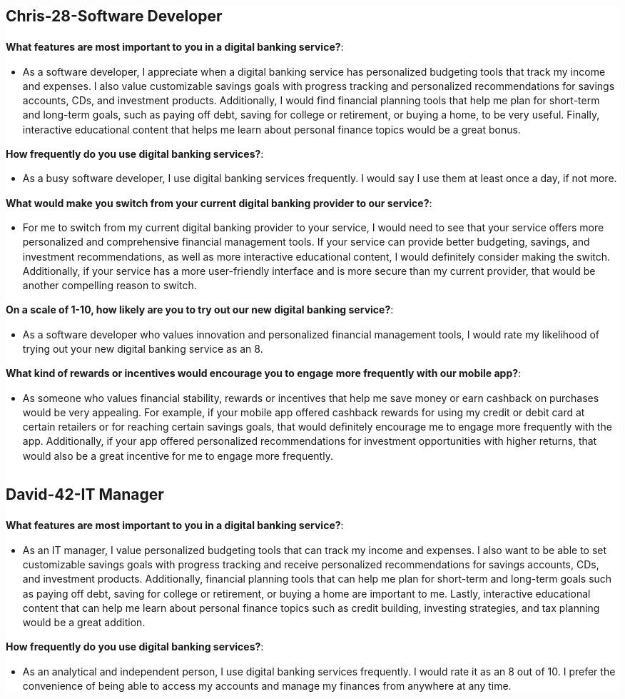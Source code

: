 ## Chris-28-Software Developer

**What features are most important to you in a digital banking service?**: 

- As a software developer, I appreciate when a digital banking service has personalized budgeting tools that track my income and expenses. I also value customizable savings goals with progress tracking and personalized recommendations for savings accounts, CDs, and investment products. Additionally, I would find financial planning tools that help me plan for short-term and long-term goals, such as paying off debt, saving for college or retirement, or buying a home, to be very useful. Finally, interactive educational content that helps me learn about personal finance topics would be a great bonus.

**How frequently do you use digital banking services?**: 

- As a busy software developer, I use digital banking services frequently. I would say I use them at least once a day, if not more.

**What would make you switch from your current digital banking provider to our service?**: 

- For me to switch from my current digital banking provider to your service, I would need to see that your service offers more personalized and comprehensive financial management tools. If your service can provide better budgeting, savings, and investment recommendations, as well as more interactive educational content, I would definitely consider making the switch. Additionally, if your service has a more user-friendly interface and is more secure than my current provider, that would be another compelling reason to switch.

**On a scale of 1-10, how likely are you to try out our new digital banking service?**: 

- As a software developer who values innovation and personalized financial management tools, I would rate my likelihood of trying out your new digital banking service as an 8.

**What kind of rewards or incentives would encourage you to engage more frequently with our mobile app?**: 

- As someone who values financial stability, rewards or incentives that help me save money or earn cashback on purchases would be very appealing. For example, if your mobile app offered cashback rewards for using my credit or debit card at certain retailers or for reaching certain savings goals, that would definitely encourage me to engage more frequently with the app. Additionally, if your app offered personalized recommendations for investment opportunities with higher returns, that would also be a great incentive for me to engage more frequently.

## David-42-IT Manager

**What features are most important to you in a digital banking service?**: 

- As an IT manager, I value personalized budgeting tools that can track my income and expenses. I also want to be able to set customizable savings goals with progress tracking and receive personalized recommendations for savings accounts, CDs, and investment products. Additionally, financial planning tools that can help me plan for short-term and long-term goals such as paying off debt, saving for college or retirement, or buying a home are important to me. Lastly, interactive educational content that can help me learn about personal finance topics such as credit building, investing strategies, and tax planning would be a great addition.

**How frequently do you use digital banking services?**: 

- As an analytical and independent person, I use digital banking services frequently. I would rate it as an 8 out of 10. I prefer the convenience of being able to access my accounts and manage my finances from anywhere at any time.

